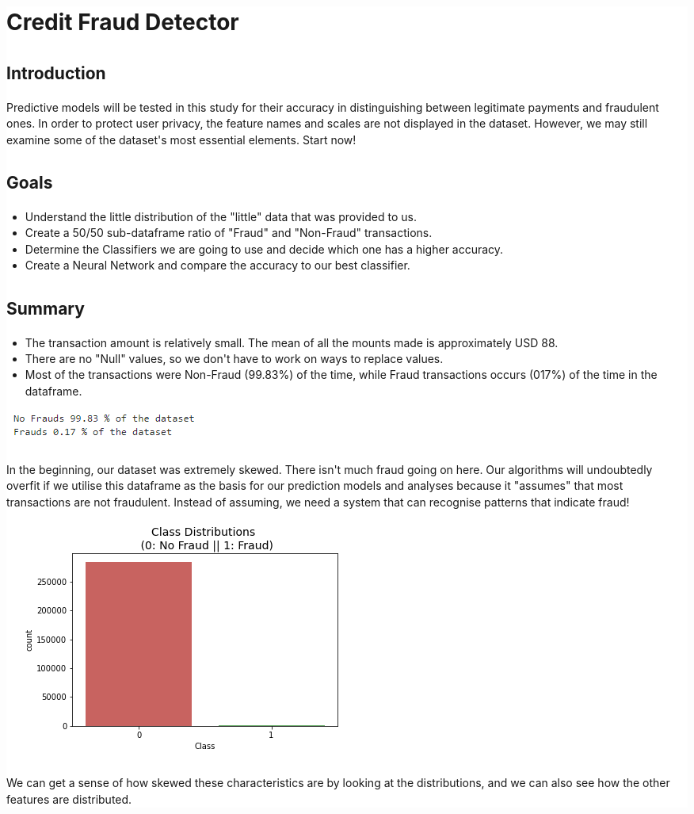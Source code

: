 # Credit Fraud Detector

## Introduction
Predictive models will be tested in this study for their accuracy in distinguishing between legitimate payments and fraudulent ones. In order to protect user privacy, the feature names and scales are not displayed in the dataset. However, we may still examine some of the dataset's most essential elements. Start now!

## Goals
- Understand the little distribution of the "little" data that was provided to us.
- Create a 50/50 sub-dataframe ratio of "Fraud" and "Non-Fraud" transactions.
- Determine the Classifiers we are going to use and decide which one has a higher accuracy.
- Create a Neural Network and compare the accuracy to our best classifier.

## Summary
- The transaction amount is relatively small. The mean of all the mounts made is approximately USD 88.
- There are no "Null" values, so we don't have to work on ways to replace values.
- Most of the transactions were Non-Fraud (99.83%) of the time, while Fraud transactions occurs (017%) of the time in the dataframe.

![Figure 1](https://github.com/Vu5e/CreditFraudDetector/blob/main/Images/Image%201.png)

In the beginning, our dataset was extremely skewed. There isn't much fraud going on here. Our algorithms will undoubtedly overfit if we utilise this dataframe as the basis for our prediction models and analyses because it "assumes" that most transactions are not fraudulent. Instead of assuming, we need a system that can recognise patterns that indicate fraud!

![Figure 2](https://github.com/Vu5e/CreditFraudDetector/blob/main/Images/Image%202.png)

We can get a sense of how skewed these characteristics are by looking at the distributions, and we can also see how the other features are distributed.
